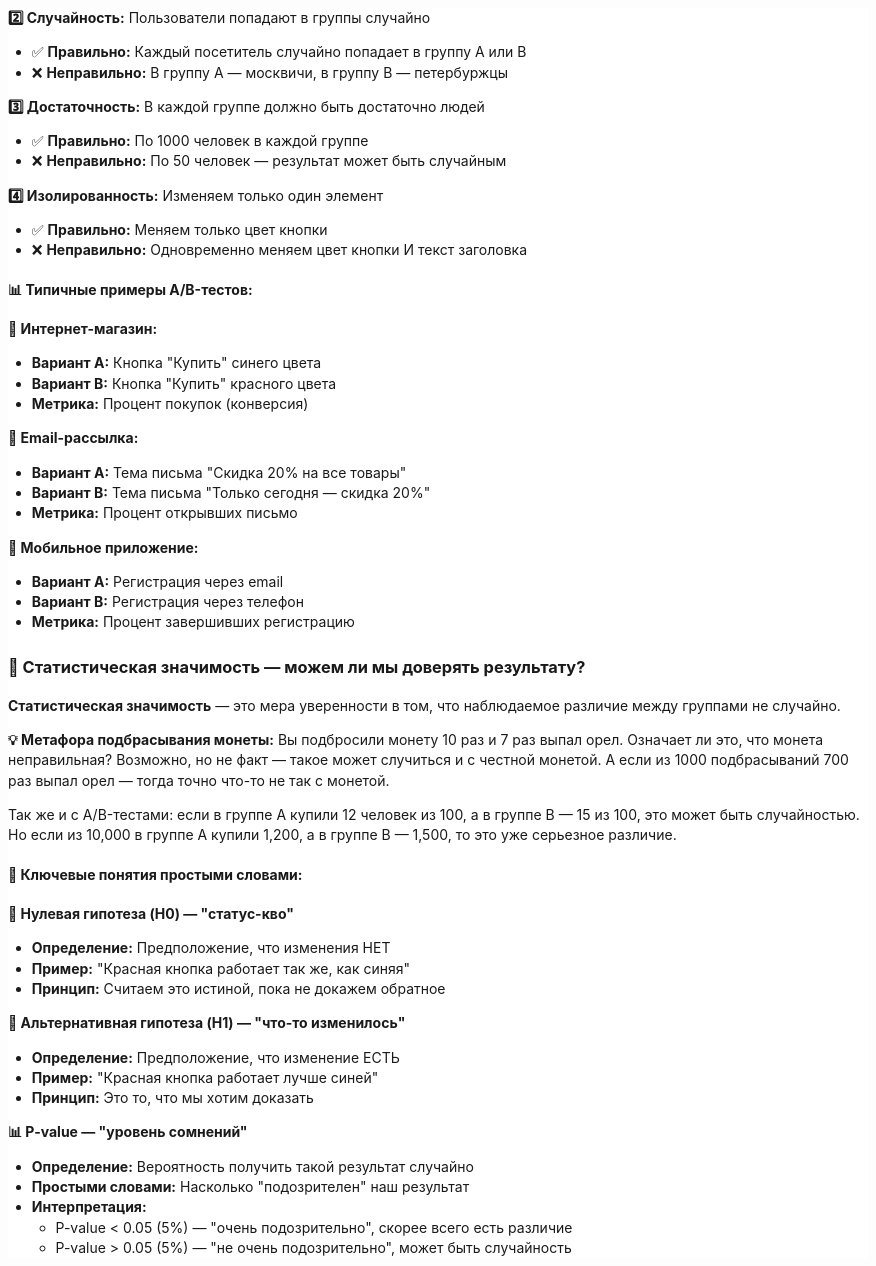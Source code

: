 **2️⃣ Случайность:** Пользователи попадают в группы случайно
- ✅ **Правильно:** Каждый посетитель случайно попадает в группу A или B
- ❌ **Неправильно:** В группу A — москвичи, в группу B — петербуржцы

**3️⃣ Достаточность:** В каждой группе должно быть достаточно людей
- ✅ **Правильно:** По 1000 человек в каждой группе
- ❌ **Неправильно:** По 50 человек — результат может быть случайным

**4️⃣ Изолированность:** Изменяем только один элемент
- ✅ **Правильно:** Меняем только цвет кнопки
- ❌ **Неправильно:** Одновременно меняем цвет кнопки И текст заголовка

#### 📊 **Типичные примеры A/B-тестов:**

**🛒 Интернет-магазин:**
- **Вариант A:** Кнопка "Купить" синего цвета
- **Вариант B:** Кнопка "Купить" красного цвета
- **Метрика:** Процент покупок (конверсия)

**📧 Email-рассылка:**
- **Вариант A:** Тема письма "Скидка 20% на все товары"
- **Вариант B:** Тема письма "Только сегодня — скидка 20%"
- **Метрика:** Процент открывших письмо

**📱 Мобильное приложение:**
- **Вариант A:** Регистрация через email
- **Вариант B:** Регистрация через телефон
- **Метрика:** Процент завершивших регистрацию

### 📏 Статистическая значимость — можем ли мы доверять результату?

**Статистическая значимость** — это мера уверенности в том, что наблюдаемое различие между группами не случайно.

**💡 Метафора подбрасывания монеты:** Вы подбросили монету 10 раз и 7 раз выпал орел. Означает ли это, что монета неправильная? Возможно, но не факт — такое может случиться и с честной монетой. А если из 1000 подбрасываний 700 раз выпал орел — тогда точно что-то не так с монетой.

Так же и с A/B-тестами: если в группе A купили 12 человек из 100, а в группе B — 15 из 100, это может быть случайностью. Но если из 10,000 в группе A купили 1,200, а в группе B — 1,500, то это уже серьезное различие.

#### 🎯 **Ключевые понятия простыми словами:**

**🔬 Нулевая гипотеза (H0) — "статус-кво"**
- **Определение:** Предположение, что изменения НЕТ
- **Пример:** "Красная кнопка работает так же, как синяя"
- **Принцип:** Считаем это истиной, пока не докажем обратное

**🚀 Альтернативная гипотеза (H1) — "что-то изменилось"**
- **Определение:** Предположение, что изменение ЕСТЬ
- **Пример:** "Красная кнопка работает лучше синей"
- **Принцип:** Это то, что мы хотим доказать

**📊 P-value — "уровень сомнений"**
- **Определение:** Вероятность получить такой результат случайно
- **Простыми словами:** Насколько "подозрителен" наш результат
- **Интерпретация:**
  - P-value < 0.05 (5%) — "очень подозрительно", скорее всего есть различие
  - P-value > 0.05 (5%) — "не очень подозрительно", может быть случайность
